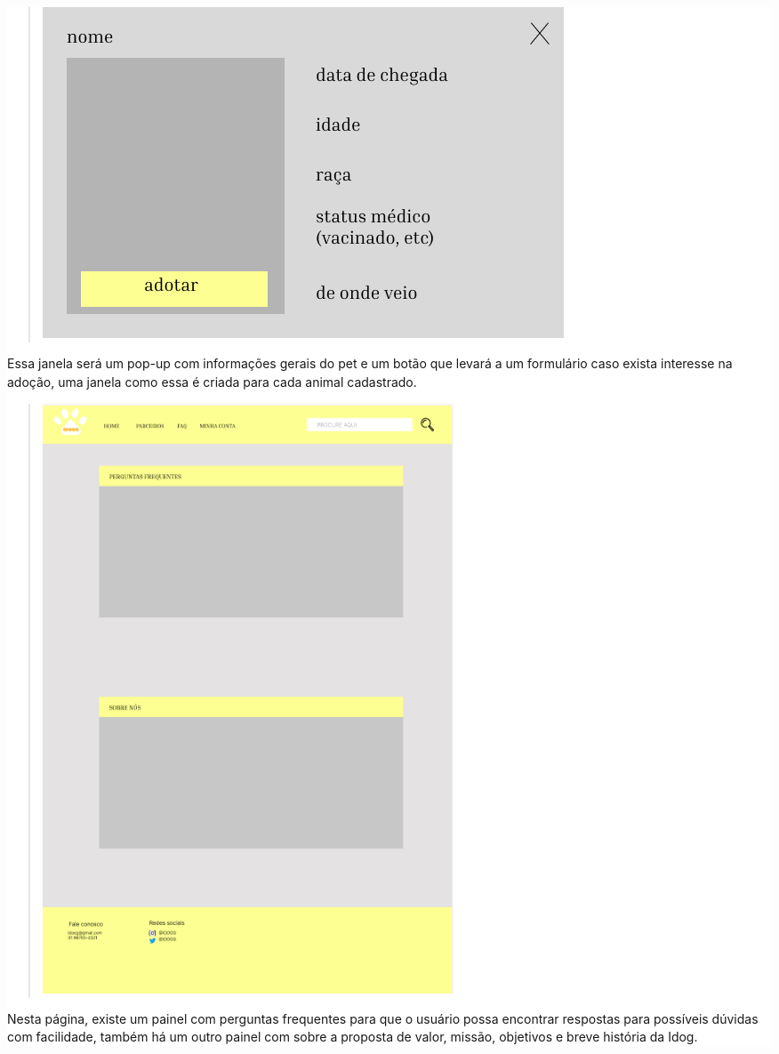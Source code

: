 > ![Wireframe4](images/wireframe4.png)
>
Essa janela será um pop-up com informações gerais do pet e um botão que levará a um formulário caso exista interesse na adoção, uma janela como essa é criada para cada animal cadastrado.
>
> ![Wireframe5](images/wireframe5.png)
>
Nesta página, existe um painel  com perguntas frequentes para que o usuário possa encontrar  respostas para possíveis dúvidas com facilidade, também há um  outro painel com sobre a proposta de valor, missão, objetivos  e breve história da Idog.
>